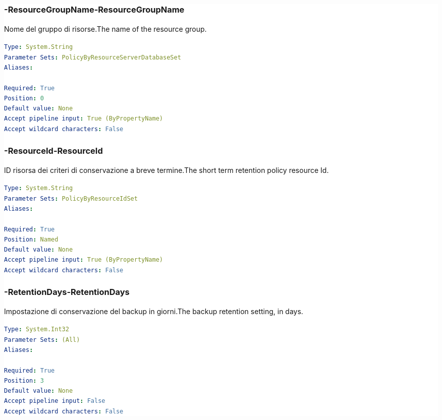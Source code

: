 ### <span data-ttu-id="aacbd-123">-ResourceGroupName</span><span class="sxs-lookup"><span data-stu-id="aacbd-123">-ResourceGroupName</span></span>
<span data-ttu-id="aacbd-124">Nome del gruppo di risorse.</span><span class="sxs-lookup"><span data-stu-id="aacbd-124">The name of the resource group.</span></span>

```yaml
Type: System.String
Parameter Sets: PolicyByResourceServerDatabaseSet
Aliases:

Required: True
Position: 0
Default value: None
Accept pipeline input: True (ByPropertyName)
Accept wildcard characters: False
```

### <span data-ttu-id="aacbd-125">-ResourceId</span><span class="sxs-lookup"><span data-stu-id="aacbd-125">-ResourceId</span></span>
<span data-ttu-id="aacbd-126">ID risorsa dei criteri di conservazione a breve termine.</span><span class="sxs-lookup"><span data-stu-id="aacbd-126">The short term retention policy resource Id.</span></span>

```yaml
Type: System.String
Parameter Sets: PolicyByResourceIdSet
Aliases:

Required: True
Position: Named
Default value: None
Accept pipeline input: True (ByPropertyName)
Accept wildcard characters: False
```

### <span data-ttu-id="aacbd-127">-RetentionDays</span><span class="sxs-lookup"><span data-stu-id="aacbd-127">-RetentionDays</span></span>
<span data-ttu-id="aacbd-128">Impostazione di conservazione del backup in giorni.</span><span class="sxs-lookup"><span data-stu-id="aacbd-128">The backup retention setting, in days.</span></span>

```yaml
Type: System.Int32
Parameter Sets: (All)
Aliases:

Required: True
Position: 3
Default value: None
Accept pipeline input: False
Accept wildcard characters: False
```
